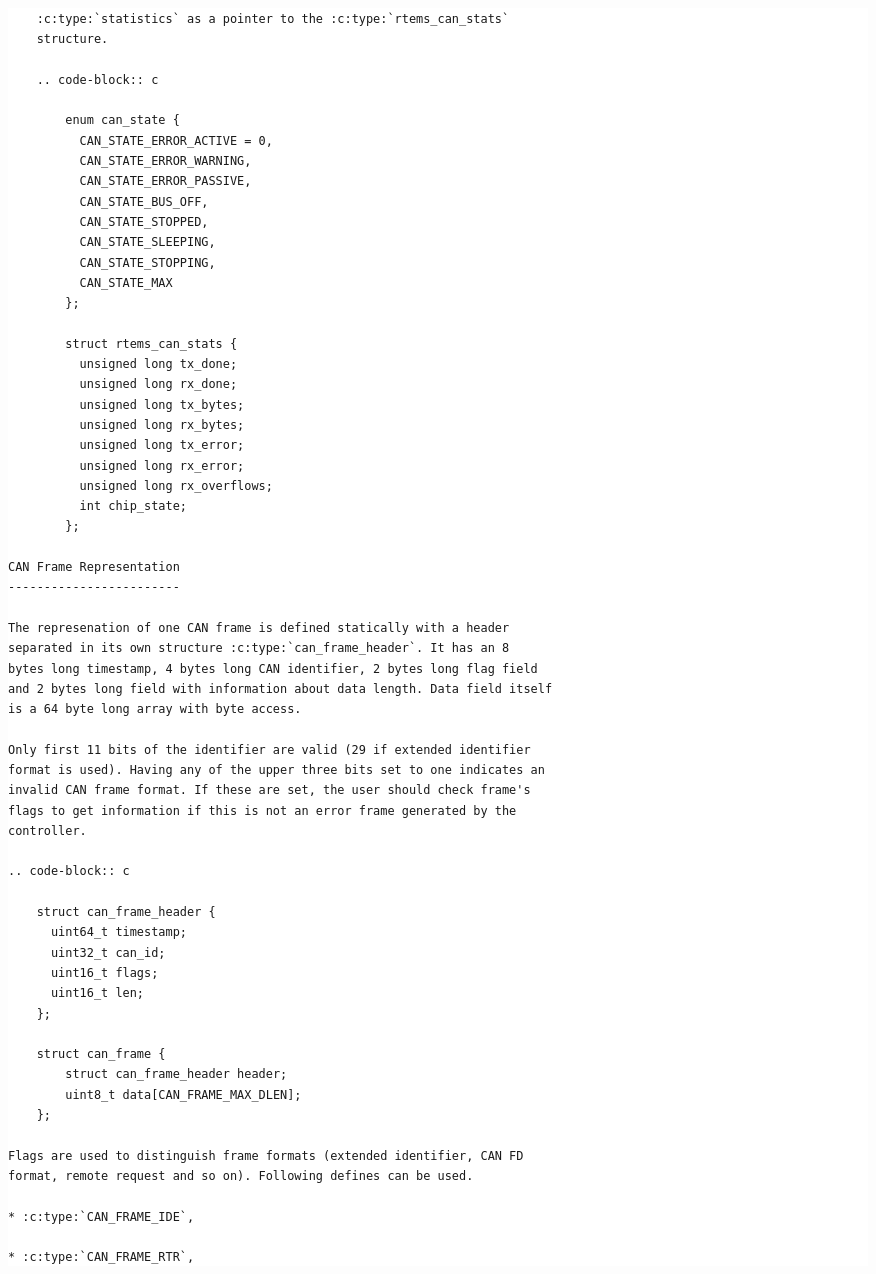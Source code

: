 ~~~~~~~~~~~~~~~~~~~~~
    :c:type:`statistics` as a pointer to the :c:type:`rtems_can_stats`
    structure.

    .. code-block:: c

        enum can_state {
          CAN_STATE_ERROR_ACTIVE = 0,
          CAN_STATE_ERROR_WARNING,
          CAN_STATE_ERROR_PASSIVE,
          CAN_STATE_BUS_OFF,
          CAN_STATE_STOPPED,
          CAN_STATE_SLEEPING,
          CAN_STATE_STOPPING,
          CAN_STATE_MAX
        };

        struct rtems_can_stats {
          unsigned long tx_done;
          unsigned long rx_done;
          unsigned long tx_bytes;
          unsigned long rx_bytes;
          unsigned long tx_error;
          unsigned long rx_error;
          unsigned long rx_overflows;
          int chip_state;
        };

CAN Frame Representation
------------------------

The represenation of one CAN frame is defined statically with a header
separated in its own structure :c:type:`can_frame_header`. It has an 8
bytes long timestamp, 4 bytes long CAN identifier, 2 bytes long flag field
and 2 bytes long field with information about data length. Data field itself
is a 64 byte long array with byte access.

Only first 11 bits of the identifier are valid (29 if extended identifier
format is used). Having any of the upper three bits set to one indicates an
invalid CAN frame format. If these are set, the user should check frame's
flags to get information if this is not an error frame generated by the
controller.

.. code-block:: c

    struct can_frame_header {
      uint64_t timestamp;
      uint32_t can_id;
      uint16_t flags;
      uint16_t len;
    };

    struct can_frame {
        struct can_frame_header header;
        uint8_t data[CAN_FRAME_MAX_DLEN];
    };

Flags are used to distinguish frame formats (extended identifier, CAN FD
format, remote request and so on). Following defines can be used.

* :c:type:`CAN_FRAME_IDE`,

* :c:type:`CAN_FRAME_RTR`,

~~~~~~~~~~~~~~~~~~~~~